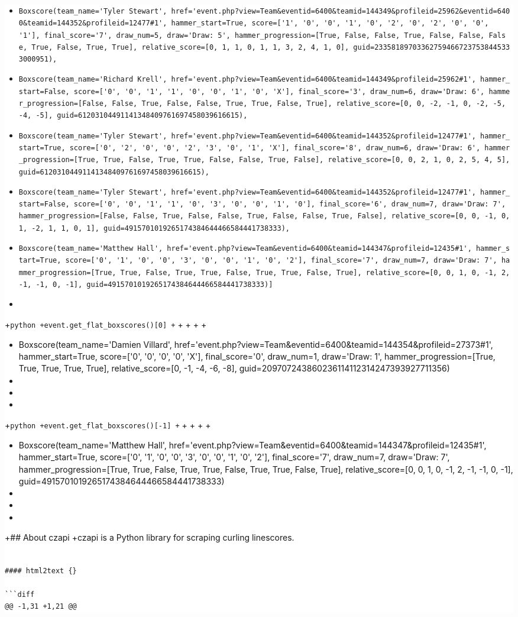 +     Boxscore(team_name='Tyler Stewart', href='event.php?view=Team&eventid=6400&teamid=144349&profileid=25962&eventid=6400&teamid=144352&profileid=12477#1', hammer_start=True, score=['1', '0', '0', '1', '0', '2', '0', '2', '0', '0', '1'], final_score='7', draw_num=5, draw='Draw: 5', hammer_progression=[True, False, False, True, False, False, False, True, False, True, True], relative_score=[0, 1, 1, 0, 1, 1, 3, 2, 4, 1, 0], guid=233581897033627594667237538445333000951),
+     Boxscore(team_name='Richard Krell', href='event.php?view=Team&eventid=6400&teamid=144349&profileid=25962#1', hammer_start=False, score=['0', '0', '1', '1', '0', '0', '1', '0', 'X'], final_score='3', draw_num=6, draw='Draw: 6', hammer_progression=[False, False, True, False, False, True, True, False, True], relative_score=[0, 0, -2, -1, 0, -2, -5, -4, -5], guid=61203104491141348409761697458039616615),
+     Boxscore(team_name='Tyler Stewart', href='event.php?view=Team&eventid=6400&teamid=144352&profileid=12477#1', hammer_start=True, score=['0', '2', '0', '0', '2', '3', '0', '1', 'X'], final_score='8', draw_num=6, draw='Draw: 6', hammer_progression=[True, True, False, True, True, False, False, True, False], relative_score=[0, 0, 2, 1, 0, 2, 5, 4, 5], guid=61203104491141348409761697458039616615),
+     Boxscore(team_name='Tyler Stewart', href='event.php?view=Team&eventid=6400&teamid=144352&profileid=12477#1', hammer_start=False, score=['0', '0', '1', '1', '0', '3', '0', '0', '1', '0'], final_score='6', draw_num=7, draw='Draw: 7', hammer_progression=[False, False, True, False, False, True, False, False, True, False], relative_score=[0, 0, -1, 0, 1, -2, 1, 1, 0, 1], guid=4915701019265174384644466584441738333),
+     Boxscore(team_name='Matthew Hall', href='event.php?view=Team&eventid=6400&teamid=144347&profileid=12435#1', hammer_start=True, score=['0', '1', '0', '0', '3', '0', '0', '1', '0', '2'], final_score='7', draw_num=7, draw='Draw: 7', hammer_progression=[True, True, False, True, True, False, True, True, False, True], relative_score=[0, 0, 1, 0, -1, 2, -1, -1, 0, -1], guid=4915701019265174384644466584441738333)]
 
 
+
+```python
+event.get_flat_boxscores()[0]
+```
+
+
+
+
+    Boxscore(team_name='Damien Villard', href='event.php?view=Team&eventid=6400&teamid=144354&profileid=27373#1', hammer_start=True, score=['0', '0', '0', '0', 'X'], final_score='0', draw_num=1, draw='Draw: 1', hammer_progression=[True, True, True, True, True], relative_score=[0, -1, -4, -6, -8], guid=209707243860236114112314247393927711356)
+
+
+
+```python
+event.get_flat_boxscores()[-1]
+```
+
+
+
+
+    Boxscore(team_name='Matthew Hall', href='event.php?view=Team&eventid=6400&teamid=144347&profileid=12435#1', hammer_start=True, score=['0', '1', '0', '0', '3', '0', '0', '1', '0', '2'], final_score='7', draw_num=7, draw='Draw: 7', hammer_progression=[True, True, False, True, True, False, True, True, False, True], relative_score=[0, 0, 1, 0, -1, 2, -1, -1, 0, -1], guid=4915701019265174384644466584441738333)
+
+
+
+## About czapi
+czapi is a Python library for scraping curling linescores.
```

#### html2text {}

```diff
@@ -1,31 +1,21 @@
```